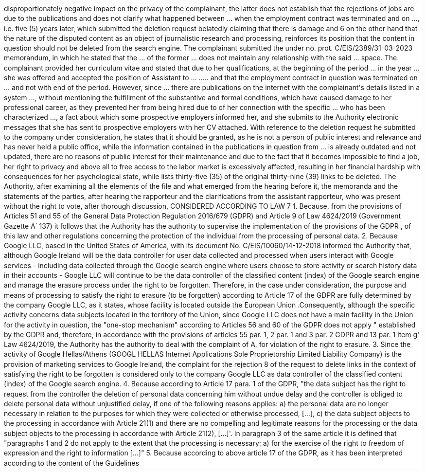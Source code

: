 disproportionately negative impact on the privacy of the complainant, the latter does not establish that the rejections of jobs are due to the publications and does not clarify what happened between ... when the employment contract was terminated and on ..., i.e. five (5) years later, which submitted the deletion request belatedly claiming that there is damage and 6 on the other hand that the nature of the disputed content as an object of journalistic research and processing, reinforces its position that the content in question should not be deleted from the search engine. The complainant submitted the under no. prot. C/EIS/2389/31-03-2023 memorandum, in which he stated that the ... of the former ... does not maintain any relationship with the said ... space. The complainant provided her curriculum vitae and stated that due to her qualifications, at the beginning of the period … in the year … she was offered and accepted the position of Assistant to … ….. and that the employment contract in question was terminated on … and not with end of the period. However, since ... there are publications on the internet with the complainant's details listed in a system ..., without mentioning the fulfillment of the substantive and formal conditions, which have caused damage to her professional career, as they prevented her from being hired due to of her connection with the specific ... who has been characterized ..., a fact about which some prospective employers informed her, and she submits to the Authority electronic messages that she has sent to prospective employers with her CV attached. With reference to the deletion request he submitted to the company under consideration, he states that it should be granted, as he is not a person of public interest and relevance and has never held a public office, while the information contained in the publications in question from ... is already outdated and not updated, there are no reasons of public interest for their maintenance and due to the fact that it becomes impossible to find a job, her right to privacy and above all to free access to the labor market is excessively affected, resulting in her financial hardship with consequences for her psychological state, while lists thirty-five (35) of the original thirty-nine (39) links to be deleted. The Authority, after examining all the elements of the file and what emerged from the hearing before it, the memoranda and the statements of the parties, after hearing the rapporteur and the clarifications from the assistant rapporteur, who was present without the right to vote, after thorough discussion, CONSIDERED ACCORDING TO LAW 7 1. Because, from the provisions of Articles 51 and 55 of the General Data Protection Regulation 2016/679 (GDPR) and Article 9 of Law 4624/2019 (Government Gazette A΄ 137) it follows that the Authority has the authority to supervise the implementation of the provisions of the GDPR , of this law and other regulations concerning the protection of the individual from the processing of personal data. 2. Because Google LLC, based in the United States of America, with its document No. C/EIS/10060/14-12-2018 informed the Authority that, although Google Ireland will be the data controller for user data collected and processed when users interact with Google services - including data collected through the Google search engine where users choose to store activity or search history data in their accounts - Google LLC will continue to be the data controller of the classified content (index) of the Google search engine and manage the erasure process under the right to be forgotten. Therefore, in the case under consideration, the purpose and means of processing to satisfy the right to erasure (to be forgotten) according to Article 17 of the GDPR are fully determined by the company Google LLC, as it states, whose facility is located outside the European Union .Consequently, although the specific activity concerns data subjects located in the territory of the Union, since Google LLC does not have a main facility in the Union for the activity in question, the "one-stop mechanism" according to Articles 56 and 60 of the GDPR does not apply " established by the GDPR and, therefore, in accordance with the provisions of articles 55 par. 1, 2 par. 1 and 3 par.  2 GDPR and 13 par. 1 item g' Law 4624/2019, the Authority has the authority to deal with the complaint of A, for violation of the right to erasure. 3. Since the activity of Google Hellas/Athens (GOOGL HELLAS Internet Applications Sole Proprietorship Limited Liability Company) is the provision of marketing services to Google Ireland, the complaint for the rejection 8 of the request to delete links in the context of satisfying the right to be forgotten is considered only to the company Google LLC as data controller of the classified content (index) of the Google search engine. 4. Because according to Article 17 para. 1 of the GDPR, "the data subject has the right to request from the controller the deletion of personal data concerning him without undue delay and the controller is obliged to delete personal data without unjustified delay, if one of the following reasons applies: a) the personal data are no longer necessary in relation to the purposes for which they were collected or otherwise processed, \[…\], c) the data subject objects to the processing in accordance with Article 21(1) and there are no compelling and legitimate reasons for the processing or the data subject objects to the processing in accordance with Article 21(2), \[...\]'. In paragraph 3 of the same article it is defined that "paragraphs 1 and 2 do not apply to the extent that the processing is necessary: a) for the exercise of the right to freedom of expression and the right to information \[...\]" 5. Because according to above article 17 of the GDPR, as it has been interpreted according to the content of the Guidelines